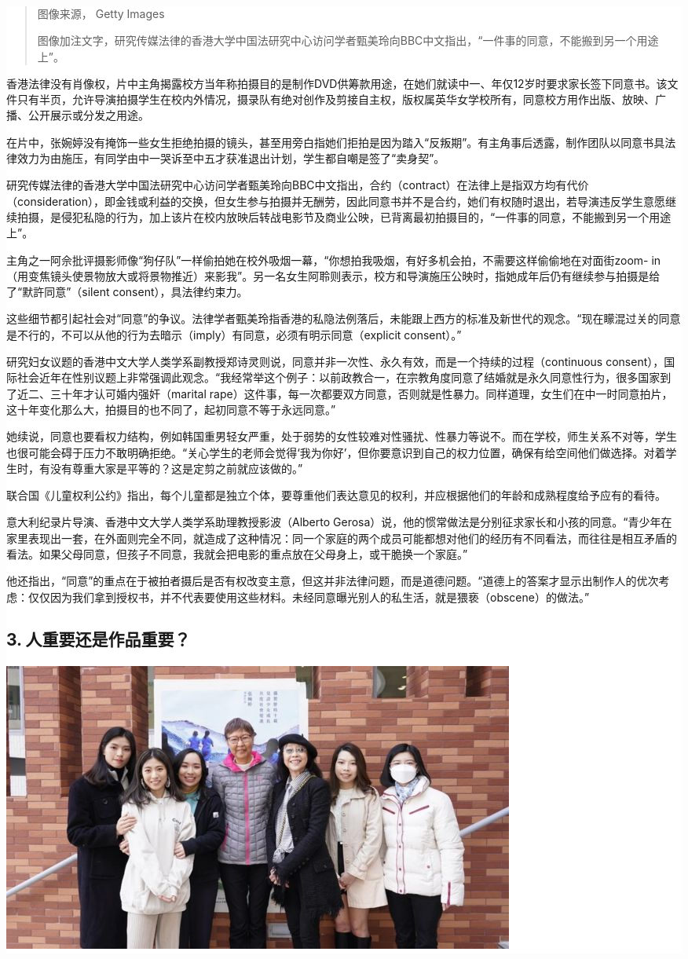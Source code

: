 > 图像来源，  Getty Images
>
> 图像加注文字，研究传媒法律的香港大学中国法研究中心访问学者甄美玲向BBC中文指出，“一件事的同意，不能搬到另一个用途上”。

香港法律没有肖像权，片中主角揭露校方当年称拍摄目的是制作DVD供筹款用途，在她们就读中一、年仅12岁时要求家长签下同意书。该文件只有半页，允许导演拍摄学生在校内外情况，摄录队有绝对创作及剪接自主权，版权属英华女学校所有，同意校方用作出版、放映、广播、公开展示或分发之用途。

在片中，张婉婷没有掩饰一些女生拒绝拍摄的镜头，甚至用旁白指她们拒拍是因为踏入“反叛期”。有主角事后透露，制作团队以同意书具法律效力为由施压，有同学由中一哭诉至中五才获准退出计划，学生都自嘲是签了“卖身契”。

研究传媒法律的香港大学中国法研究中心访问学者甄美玲向BBC中文指出，合约（contract）在法律上是指双方均有代价（consideration），即金钱或利益的交换，但女生参与拍摄并无酬劳，因此同意书并不是合约，她们有权随时退出，若导演违反学生意愿继续拍摄，是侵犯私隐的行为，加上该片在校内放映后转战电影节及商业公映，已背离最初拍摄目的，“一件事的同意，不能搬到另一个用途上”。

主角之一阿佘批评摄影师像“狗仔队”一样偷拍她在校外吸烟一幕，“你想拍我吸烟，有好多机会拍，不需要这样偷偷地在对面街zoom- in（用变焦镜头使景物放大或将景物推近）来影我”。另一名女生阿聆则表示，校方和导演施压公映时，指她成年后仍有继续参与拍摄是给了“默許同意”（silent consent），具法律约束力。

这些细节都引起社会对“同意”的争议。法律学者甄美玲指香港的私隐法例落后，未能跟上西方的标准及新世代的观念。“现在矇混过关的同意是不行的，不可以从他的行为去暗示（imply）有同意，必须有明示同意（explicit consent）。”

研究妇女议题的香港中文大学人类学系副教授郑诗灵则说，同意并非一次性、永久有效，而是一个持续的过程（continuous consent），国际社会近年在性别议题上非常强调此观念。“我经常举这个例子：以前政教合一，在宗教角度同意了结婚就是永久同意性行为，很多国家到了近二、三十年才认可婚内强奸（marital rape）这件事，每一次都要双方同意，否则就是性暴力。同样道理，女生们在中一时同意拍片，这十年变化那么大，拍摄目的也不同了，起初同意不等于永远同意。”

她续说，同意也要看权力结构，例如韩国重男轻女严重，处于弱势的女性较难对性骚扰、性暴力等说不。而在学校，师生关系不对等，学生也很可能会碍于压力不敢明确拒绝。“关心学生的老师会觉得‘我为你好’，但你要意识到自己的权力位置，确保有给空间他们做选择。对着学生时，有没有尊重大家是平等的？这是定剪之前就应该做的。”

联合国《儿童权利公约》指出，每个儿童都是独立个体，要尊重他们表达意见的权利，并应根据他们的年龄和成熟程度给予应有的看待。

意大利纪录片导演、香港中文大学人类学系助理教授影波（Alberto Gerosa）说，他的惯常做法是分别征求家长和小孩的同意。“青少年在家里表现出一套，在外面则完全不同，就造成了这种情况：同一个家庭的两个成员可能都想对他们的经历有不同看法，而往往是相互矛盾的看法。如果父母同意，但孩子不同意，我就会把电影的重点放在父母身上，或干脆换一个家庭。”

他还指出，“同意”的重点在于被拍者摄后是否有权改变主意，但这并非法律问题，而是道德问题。“道德上的答案才显示出制作人的优次考虑：仅仅因为我们拿到授权书，并不代表要使用这些材料。未经同意曝光别人的私生活，就是猥亵（obscene）的做法。”

##  3\. 人重要还是作品重要？

![张婉婷](_128612356_thumbnail_img-6959.jpg)
